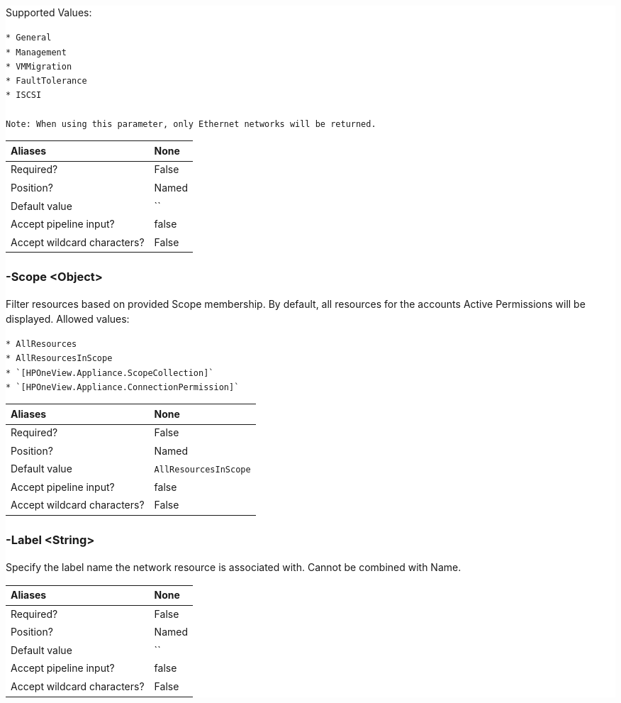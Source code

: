 Supported Values:

    * General
    * Management
    * VMMigration
    * FaultTolerance
    * ISCSI

    Note: When using this parameter, only Ethernet networks will be returned.

| Aliases | None |
| :--- | :--- |
| Required? | False |
| Position? | Named |
| Default value | `` |
| Accept pipeline input? | false |
| Accept wildcard characters? | False |

### -Scope &lt;Object&gt;

Filter resources based on provided Scope membership.  By default, all resources for the accounts Active Permissions will be displayed.  Allowed values:

    * AllResources
    * AllResourcesInScope
    * `[HPOneView.Appliance.ScopeCollection]`
    * `[HPOneView.Appliance.ConnectionPermission]`

| Aliases | None |
| :--- | :--- |
| Required? | False |
| Position? | Named |
| Default value | `AllResourcesInScope` |
| Accept pipeline input? | false |
| Accept wildcard characters? | False |

### -Label &lt;String&gt;

Specify the label name the network resource is associated with.  Cannot be combined with Name.

| Aliases | None |
| :--- | :--- |
| Required? | False |
| Position? | Named |
| Default value | `` |
| Accept pipeline input? | false |
| Accept wildcard characters? | False |
